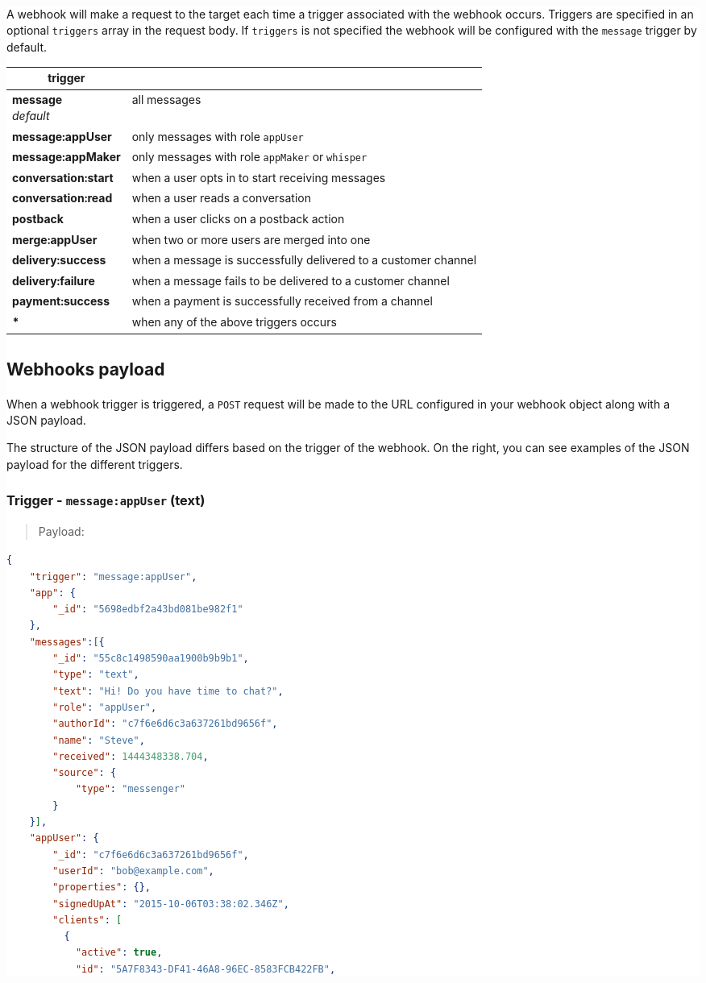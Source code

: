 A webhook will make a request to the target each time a trigger associated with the webhook occurs. Triggers are specified in an optional `triggers` array in the request body. If `triggers` is not specified the webhook will be configured with the `message` trigger by default.

| trigger                   |                                                                |
|---------------------------|----------------------------------------------------------------|
| **message**<br/>*default* | all messages                                                   |
| **message:appUser**       | only messages with role `appUser`                              |
| **message:appMaker**      | only messages with role `appMaker` or `whisper`                |
| **conversation:start**    | when a user opts in to start receiving messages                |
| **conversation:read**     | when a user reads a conversation                               |
| **postback**              | when a user clicks on a postback action                        |
| **merge:appUser**         | when two or more users are merged into one                     |
| **delivery:success**      | when a message is successfully delivered to a customer channel |
| **delivery:failure**      | when a message fails to be delivered to a customer channel     |
| **payment:success**       | when a payment is successfully received from a channel         |
| <strong>*</strong>        | when any of the above triggers occurs                          |

## Webhooks payload

When a webhook trigger is triggered, a `POST` request will be made to the URL configured in your webhook object along with a JSON payload.

The structure of the JSON payload differs based on the trigger of the webhook. On the right, you can see examples of the JSON payload for the different triggers.

### Trigger - `message:appUser` (text)

> Payload:

```json
{
    "trigger": "message:appUser",
    "app": {
        "_id": "5698edbf2a43bd081be982f1"
    },
    "messages":[{
        "_id": "55c8c1498590aa1900b9b9b1",
        "type": "text",
        "text": "Hi! Do you have time to chat?",
        "role": "appUser",
        "authorId": "c7f6e6d6c3a637261bd9656f",
        "name": "Steve",
        "received": 1444348338.704,
        "source": {
            "type": "messenger"
        }
    }],
    "appUser": {
        "_id": "c7f6e6d6c3a637261bd9656f",
        "userId": "bob@example.com",
        "properties": {},
        "signedUpAt": "2015-10-06T03:38:02.346Z",
        "clients": [
          {
            "active": true,
            "id": "5A7F8343-DF41-46A8-96EC-8583FCB422FB",
```